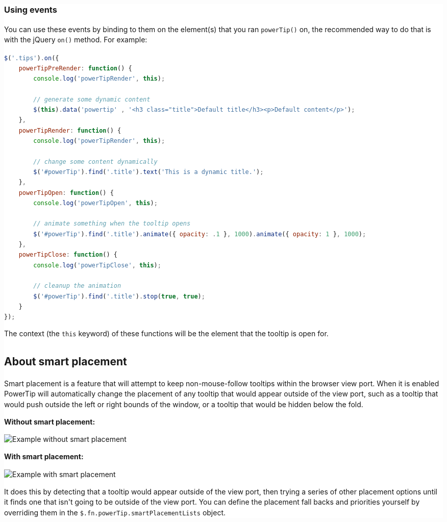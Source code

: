 ### Using events

You can use these events by binding to them on the element(s) that you ran `powerTip()` on, the recommended way to do that is with the jQuery `on()` method. For example:

```javascript
$('.tips').on({
	powerTipPreRender: function() {
		console.log('powerTipRender', this);

		// generate some dynamic content
		$(this).data('powertip' , '<h3 class="title">Default title</h3><p>Default content</p>');
	},
	powerTipRender: function() {
		console.log('powerTipRender', this);

		// change some content dynamically
		$('#powerTip').find('.title').text('This is a dynamic title.');
	},
	powerTipOpen: function() {
		console.log('powerTipOpen', this);

		// animate something when the tooltip opens
		$('#powerTip').find('.title').animate({ opacity: .1 }, 1000).animate({ opacity: 1 }, 1000);
	},
	powerTipClose: function() {
		console.log('powerTipClose', this);

		// cleanup the animation
		$('#powerTip').find('.title').stop(true, true);
	}
});
```

The context (the `this` keyword) of these functions will be the element that the tooltip is open for.

## About smart placement

Smart placement is a feature that will attempt to keep non-mouse-follow tooltips within the browser view port. When it is enabled PowerTip will automatically change the placement of any tooltip that would appear outside of the view port, such as a tooltip that would push outside the left or right bounds of the window, or a tooltip that would be hidden below the fold.

**Without smart placement:**

![Example without smart placement](http://stevenbenner.github.io/jquery-powertip/images/without-smart-placement.png)

**With smart placement:**

![Example with smart placement](http://stevenbenner.github.io/jquery-powertip/images/with-smart-placement.png)

It does this by detecting that a tooltip would appear outside of the view port, then trying a series of other placement options until it finds one that isn't going to be outside of the view port. You can define the placement fall backs and priorities yourself by overriding them in the `$.fn.powerTip.smartPlacementLists` object.
